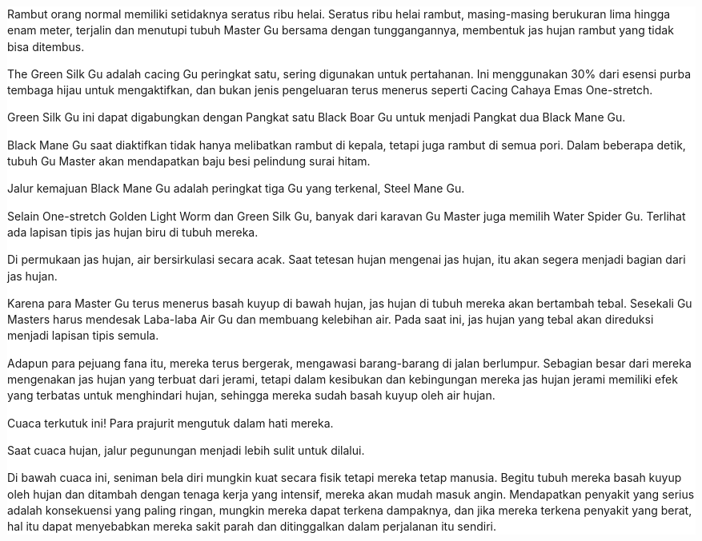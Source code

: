 
Rambut orang normal memiliki setidaknya seratus ribu helai. Seratus ribu helai rambut, masing-masing berukuran lima hingga enam meter, terjalin dan menutupi tubuh Master Gu bersama dengan tunggangannya, membentuk jas hujan rambut yang tidak bisa ditembus.





The Green Silk Gu adalah cacing Gu peringkat satu, sering digunakan untuk pertahanan. Ini menggunakan 30% dari esensi purba tembaga hijau untuk mengaktifkan, dan bukan jenis pengeluaran terus menerus seperti Cacing Cahaya Emas One-stretch.



Green Silk Gu ini dapat digabungkan dengan Pangkat satu Black Boar Gu untuk menjadi Pangkat dua Black Mane Gu.



Black Mane Gu saat diaktifkan tidak hanya melibatkan rambut di kepala, tetapi juga rambut di semua pori. Dalam beberapa detik, tubuh Gu Master akan mendapatkan baju besi pelindung surai hitam.



Jalur kemajuan Black Mane Gu adalah peringkat tiga Gu yang terkenal, Steel Mane Gu.



Selain One-stretch Golden Light Worm dan Green Silk Gu, banyak dari karavan Gu Master juga memilih Water Spider Gu. Terlihat ada lapisan tipis jas hujan biru di tubuh mereka.



Di permukaan jas hujan, air bersirkulasi secara acak. Saat tetesan hujan mengenai jas hujan, itu akan segera menjadi bagian dari jas hujan.



Karena para Master Gu terus menerus basah kuyup di bawah hujan, jas hujan di tubuh mereka akan bertambah tebal. Sesekali Gu Masters harus mendesak Laba-laba Air Gu dan membuang kelebihan air. Pada saat ini, jas hujan yang tebal akan direduksi menjadi lapisan tipis semula.



Adapun para pejuang fana itu, mereka terus bergerak, mengawasi barang-barang di jalan berlumpur. Sebagian besar dari mereka mengenakan jas hujan yang terbuat dari jerami, tetapi dalam kesibukan dan kebingungan mereka jas hujan jerami memiliki efek yang terbatas untuk menghindari hujan, sehingga mereka sudah basah kuyup oleh air hujan.



Cuaca terkutuk ini! Para prajurit mengutuk dalam hati mereka.



Saat cuaca hujan, jalur pegunungan menjadi lebih sulit untuk dilalui.





Di bawah cuaca ini, seniman bela diri mungkin kuat secara fisik tetapi mereka tetap manusia. Begitu tubuh mereka basah kuyup oleh hujan dan ditambah dengan tenaga kerja yang intensif, mereka akan mudah masuk angin. Mendapatkan penyakit yang serius adalah konsekuensi yang paling ringan, mungkin mereka dapat terkena dampaknya, dan jika mereka terkena penyakit yang berat, hal itu dapat menyebabkan mereka sakit parah dan ditinggalkan dalam perjalanan itu sendiri.

